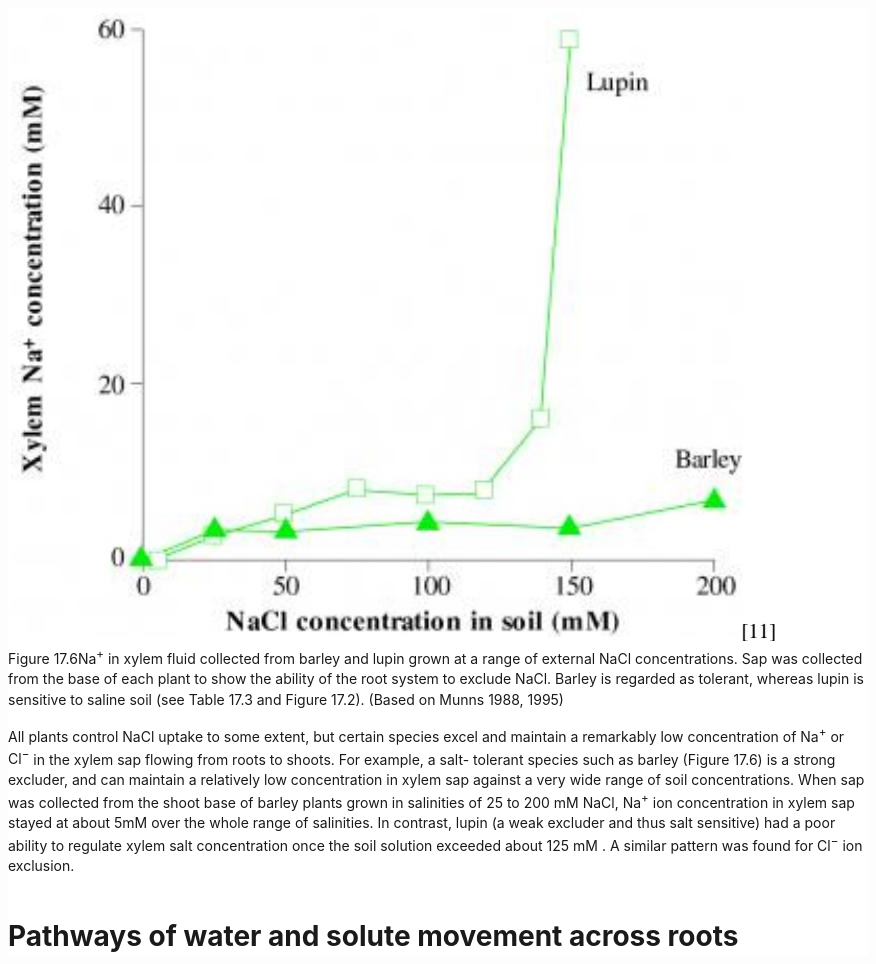![](images/fc41a7943c56bb41d93de4492843a522b6dd17243389b618ca9e417aaf968369.jpg)  
Figure  $17.6\mathrm{Na}^{+}$  in xylem fluid collected from barley and lupin grown at a range of external NaCl concentrations. Sap was collected from the base of each plant to show the ability of the root system to exclude NaCl. Barley is regarded as tolerant, whereas lupin is sensitive to saline soil (see Table 17.3 and Figure 17.2). (Based on Munns 1988, 1995)

All plants control NaCl uptake to some extent, but certain species excel and maintain a remarkably low concentration of  $\mathrm{Na}^+$  or  $\mathrm{Cl^- }$  in the xylem sap flowing from roots to shoots. For example, a salt- tolerant species such as barley (Figure 17.6) is a strong excluder, and can maintain a relatively low concentration in xylem sap against a very wide range of soil concentrations. When sap was collected from the shoot base of barley plants grown in salinities of 25 to  $200~\mathrm{mM}$  NaCl,  $\mathrm{Na}^+$  ion concentration in xylem sap stayed at about  $5\mathrm{mM}$  over the whole range of salinities. In contrast, lupin (a weak excluder and thus salt sensitive) had a poor ability to regulate xylem salt concentration once the soil solution exceeded about  $125~\mathrm{mM}$ . A similar pattern was found for  $\mathrm{Cl^- }$  ion exclusion.

# Pathways of water and solute movement across roots
